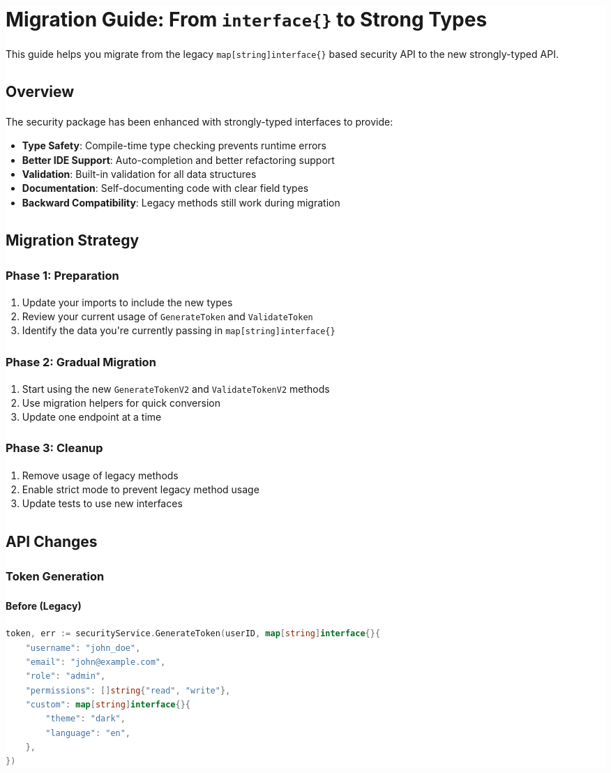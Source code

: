 # Migration Guide: From `interface{}` to Strong Types

This guide helps you migrate from the legacy `map[string]interface{}` based security API to the new strongly-typed API.

## Overview

The security package has been enhanced with strongly-typed interfaces to provide:
- **Type Safety**: Compile-time type checking prevents runtime errors
- **Better IDE Support**: Auto-completion and better refactoring support
- **Validation**: Built-in validation for all data structures
- **Documentation**: Self-documenting code with clear field types
- **Backward Compatibility**: Legacy methods still work during migration

## Migration Strategy

### Phase 1: Preparation
1. Update your imports to include the new types
2. Review your current usage of `GenerateToken` and `ValidateToken`
3. Identify the data you're currently passing in `map[string]interface{}`

### Phase 2: Gradual Migration
1. Start using the new `GenerateTokenV2` and `ValidateTokenV2` methods
2. Use migration helpers for quick conversion
3. Update one endpoint at a time

### Phase 3: Cleanup
1. Remove usage of legacy methods
2. Enable strict mode to prevent legacy method usage
3. Update tests to use new interfaces

## API Changes

### Token Generation

#### Before (Legacy)
```go
token, err := securityService.GenerateToken(userID, map[string]interface{}{
    "username": "john_doe",
    "email": "john@example.com",
    "role": "admin",
    "permissions": []string{"read", "write"},
    "custom": map[string]interface{}{
        "theme": "dark",
        "language": "en",
    },
})
```
